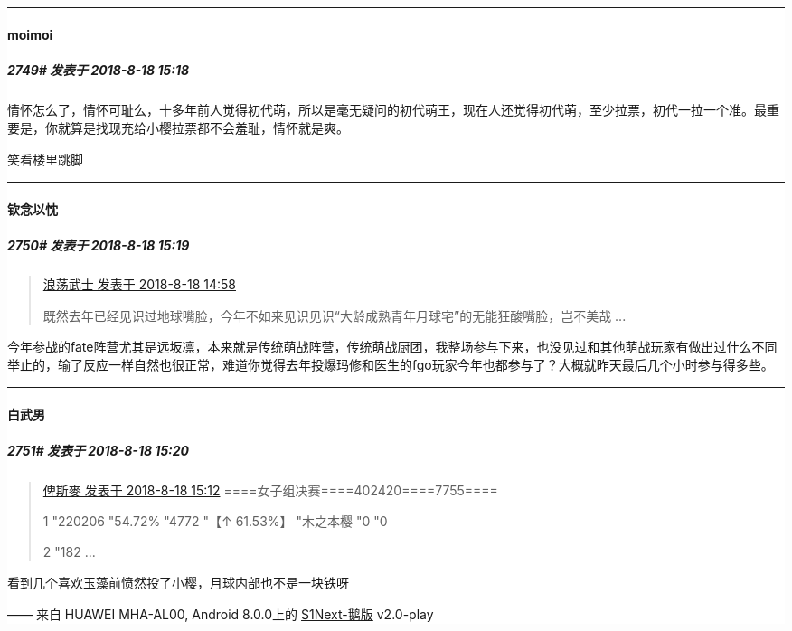 





-----

####  moimoi  
##### 2749#       发表于 2018-8-18 15:18




情怀怎么了，情怀可耻么，十多年前人觉得初代萌，所以是毫无疑问的初代萌王，现在人还觉得初代萌，至少拉票，初代一拉一个准。最重要是，你就算是找现充给小樱拉票都不会羞耻，情怀就是爽。

笑看楼里跳脚







-----

####  钦念以忱  
##### 2750#       发表于 2018-8-18 15:19



<blockquote><a href="httphttps://bbs.saraba1st.com/2b/forum.php?mod=redirect&amp;goto=findpost&amp;pid=40686050&amp;ptid=1725775" target="_blank">浪荡武士 发表于 2018-8-18 14:58</a>

既然去年已经见识过地球嘴脸，今年不如来见识见识“大龄成熟青年月球宅”的无能狂酸嘴脸，岂不美哉 ...</blockquote>
今年参战的fate阵营尤其是远坂凛，本来就是传统萌战阵营，传统萌战厨团，我整场参与下来，也没见过和其他萌战玩家有做出过什么不同举止的，输了反应一样自然也很正常，难道你觉得去年投爆玛修和医生的fgo玩家今年也都参与了？大概就昨天最后几个小时参与得多些。







-----

####  白武男  
##### 2751#       发表于 2018-8-18 15:20



<blockquote><a href="httphttps://bbs.saraba1st.com/2b/forum.php?mod=redirect&amp;goto=findpost&amp;pid=40686143&amp;ptid=1725775" target="_blank">俾斯麥 发表于 2018-8-18 15:12</a>
====女子组决赛====402420====7755==== 

1 "220206 "54.72% "4772 "【↑ 61.53%】 "木之本樱 "0 "0 

2 "182 ...</blockquote>
看到几个喜欢玉藻前愤然投了小樱，月球内部也不是一块铁呀

—— 来自 HUAWEI MHA-AL00, Android 8.0.0上的 [S1Next-鹅版](https://github.com/ykrank/S1-Next/releases) v2.0-play





